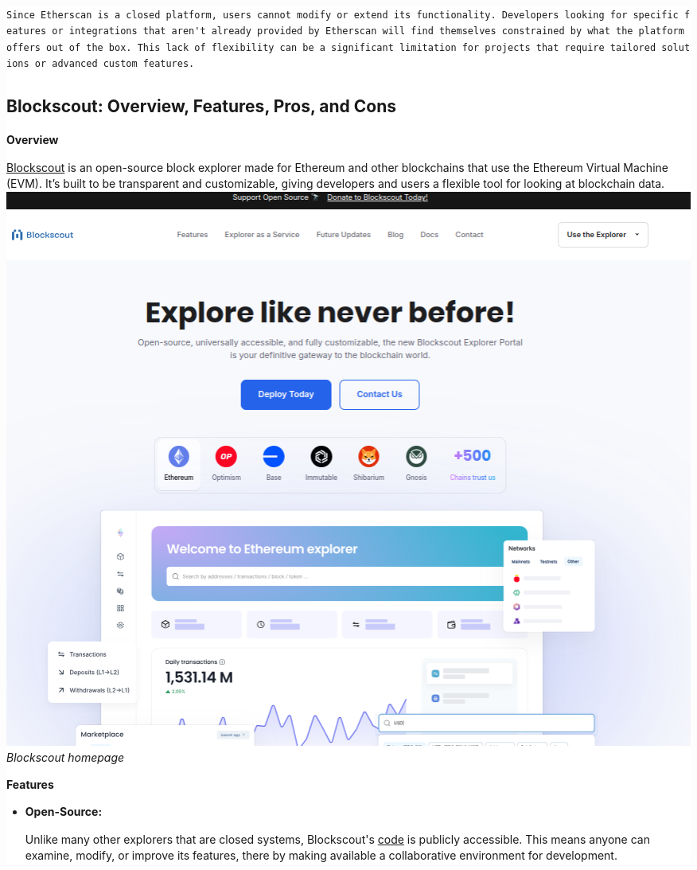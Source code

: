 	Since Etherscan is a closed platform, users cannot modify or extend its functionality. Developers looking for specific features or integrations that aren't already provided by Etherscan will find themselves constrained by what the platform offers out of the box. This lack of flexibility can be a significant limitation for projects that require tailored solutions or advanced custom features.

## Blockscout: Overview, Features, Pros, and Cons
**Overview**

[Blockscout](https://www.blockscout.com/) is an open-source block explorer made for Ethereum and other blockchains that use the Ethereum Virtual Machine (EVM). It’s built to be transparent and customizable, giving developers and users a flexible tool for looking at blockchain data.
![Screenshot of Blockscout Homepage](img/blockscout_img.png)*Blockscout homepage*

**Features**
- **Open-Source:**

	Unlike many other explorers that are closed systems, Blockscout's [code](https://github.com/blockscout/blockscout) is publicly accessible. This means anyone can examine, modify, or improve its features, there by making available a collaborative environment for development.
